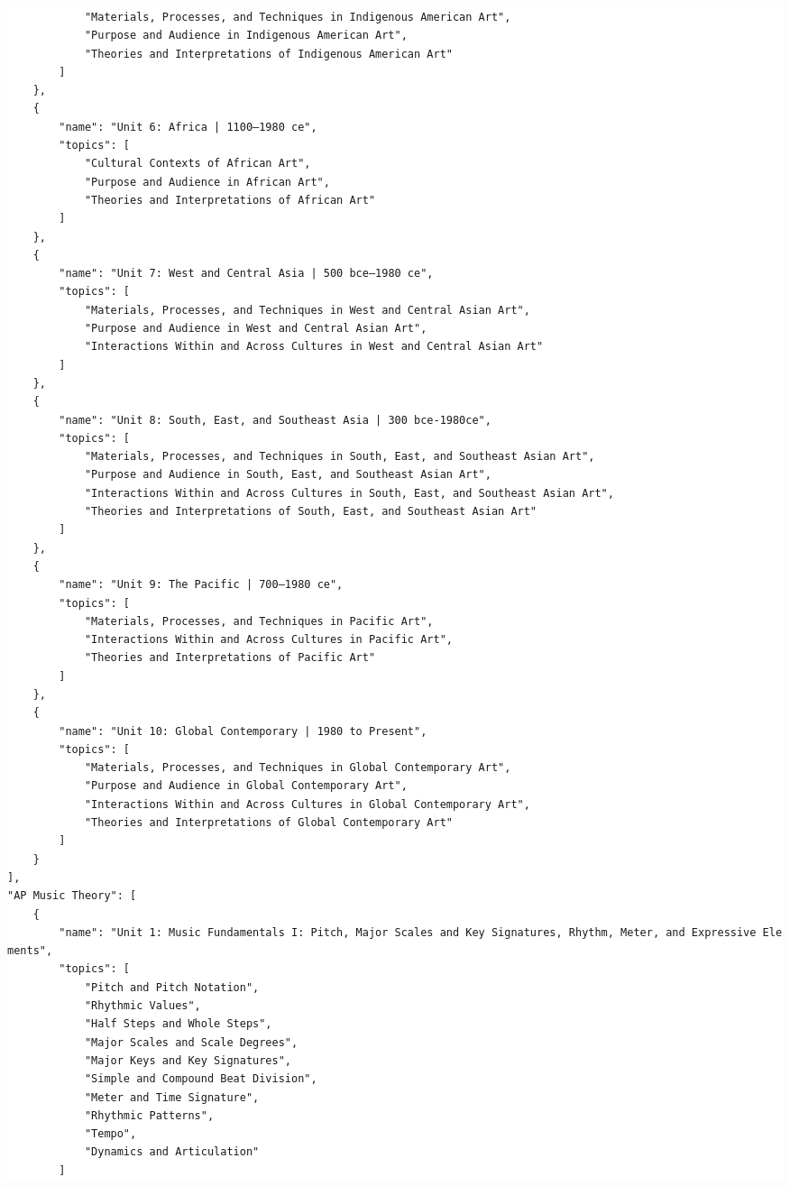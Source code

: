                 "Materials, Processes, and Techniques in Indigenous American Art",
                "Purpose and Audience in Indigenous American Art",
                "Theories and Interpretations of Indigenous American Art"
            ]
        },
        {
            "name": "Unit 6: Africa | 1100–1980 ce",
            "topics": [
                "Cultural Contexts of African Art",
                "Purpose and Audience in African Art",
                "Theories and Interpretations of African Art"
            ]
        },
        {
            "name": "Unit 7: West and Central Asia | 500 bce–1980 ce",
            "topics": [
                "Materials, Processes, and Techniques in West and Central Asian Art",
                "Purpose and Audience in West and Central Asian Art",
                "Interactions Within and Across Cultures in West and Central Asian Art"
            ]
        },
        {
            "name": "Unit 8: South, East, and Southeast Asia | 300 bce-1980ce",
            "topics": [
                "Materials, Processes, and Techniques in South, East, and Southeast Asian Art",
                "Purpose and Audience in South, East, and Southeast Asian Art",
                "Interactions Within and Across Cultures in South, East, and Southeast Asian Art",
                "Theories and Interpretations of South, East, and Southeast Asian Art"
            ]
        },
        {
            "name": "Unit 9: The Pacific | 700–1980 ce",
            "topics": [
                "Materials, Processes, and Techniques in Pacific Art",
                "Interactions Within and Across Cultures in Pacific Art",
                "Theories and Interpretations of Pacific Art"
            ]
        },
        {
            "name": "Unit 10: Global Contemporary | 1980 to Present",
            "topics": [
                "Materials, Processes, and Techniques in Global Contemporary Art",
                "Purpose and Audience in Global Contemporary Art",
                "Interactions Within and Across Cultures in Global Contemporary Art",
                "Theories and Interpretations of Global Contemporary Art"
            ]
        }
    ],
    "AP Music Theory": [
        {
            "name": "Unit 1: Music Fundamentals I: Pitch, Major Scales and Key Signatures, Rhythm, Meter, and Expressive Elements",
            "topics": [
                "Pitch and Pitch Notation",
                "Rhythmic Values",
                "Half Steps and Whole Steps",
                "Major Scales and Scale Degrees",
                "Major Keys and Key Signatures",
                "Simple and Compound Beat Division",
                "Meter and Time Signature",
                "Rhythmic Patterns",
                "Tempo",
                "Dynamics and Articulation"
            ]